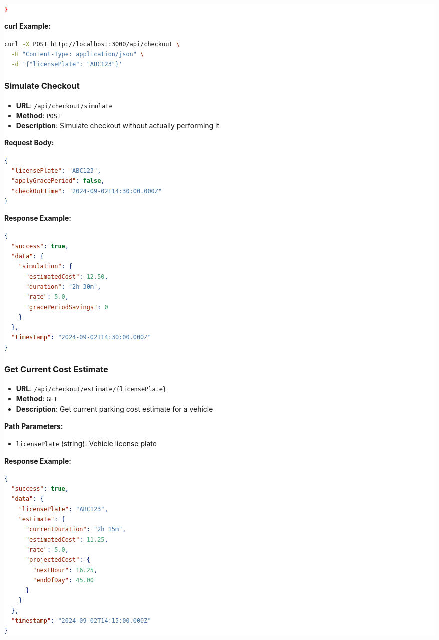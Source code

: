 ```json
}
```

**curl Example:**
```bash
curl -X POST http://localhost:3000/api/checkout \
  -H "Content-Type: application/json" \
  -d '{"licensePlate": "ABC123"}'
```

### Simulate Checkout
- **URL**: `/api/checkout/simulate`
- **Method**: `POST`
- **Description**: Simulate checkout without actually performing it

**Request Body:**
```json
{
  "licensePlate": "ABC123",
  "applyGracePeriod": false,
  "checkOutTime": "2024-09-02T14:30:00.000Z"
}
```

**Response Example:**
```json
{
  "success": true,
  "data": {
    "simulation": {
      "estimatedCost": 12.50,
      "duration": "2h 30m",
      "rate": 5.0,
      "gracePeriodSavings": 0
    }
  },
  "timestamp": "2024-09-02T14:30:00.000Z"
}
```

### Get Current Cost Estimate
- **URL**: `/api/checkout/estimate/{licensePlate}`
- **Method**: `GET`
- **Description**: Get current parking cost estimate for a vehicle

**Path Parameters:**
- `licensePlate` (string): Vehicle license plate

**Response Example:**
```json
{
  "success": true,
  "data": {
    "licensePlate": "ABC123",
    "estimate": {
      "currentDuration": "2h 15m",
      "estimatedCost": 11.25,
      "rate": 5.0,
      "projectedCost": {
        "nextHour": 16.25,
        "endOfDay": 45.00
      }
    }
  },
  "timestamp": "2024-09-02T14:15:00.000Z"
}
```